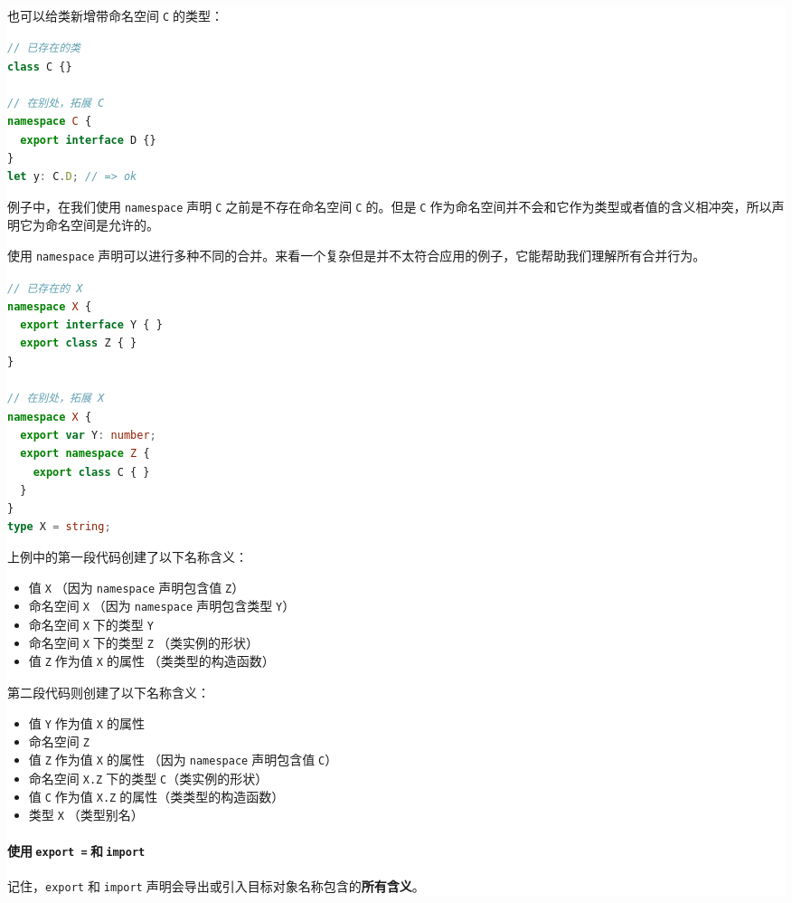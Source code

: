 也可以给类新增带命名空间 `C` 的类型：

```ts
// 已存在的类
class C {}

// 在别处，拓展 C
namespace C {
  export interface D {}
}
let y: C.D; // => ok
```

例子中，在我们使用 `namespace` 声明 `C` 之前是不存在命名空间 `C` 的。但是 `C` 作为命名空间并不会和它作为类型或者值的含义相冲突，所以声明它为命名空间是允许的。

使用 `namespace` 声明可以进行多种不同的合并。来看一个复杂但是并不太符合应用的例子，它能帮助我们理解所有合并行为。

```ts
// 已存在的 X
namespace X {
  export interface Y { }
  export class Z { }
}

// 在别处，拓展 X
namespace X {
  export var Y: number;
  export namespace Z {
    export class C { }
  }
}
type X = string;
```

上例中的第一段代码创建了以下名称含义：

* 值 `X` （因为 `namespace` 声明包含值 `Z`）
* 命名空间 `X` （因为 `namespace` 声明包含类型 `Y`）
* 命名空间 `X` 下的类型 `Y`
* 命名空间 `X` 下的类型 `Z` （类实例的形状）
* 值 `Z` 作为值 `X` 的属性 （类类型的构造函数）

第二段代码则创建了以下名称含义：

* 值 `Y` 作为值 `X` 的属性
* 命名空间 `Z`
* 值 `Z` 作为值 `X` 的属性 （因为 `namespace` 声明包含值 `C`）
* 命名空间 `X.Z` 下的类型 `C`（类实例的形状）
* 值 `C` 作为值 `X.Z` 的属性（类类型的构造函数）
* 类型 `X` （类型别名）

#### 使用 `export =` 和 `import`

记住，`export` 和 `import` 声明会导出或引入目标对象名称包含的**所有含义**。